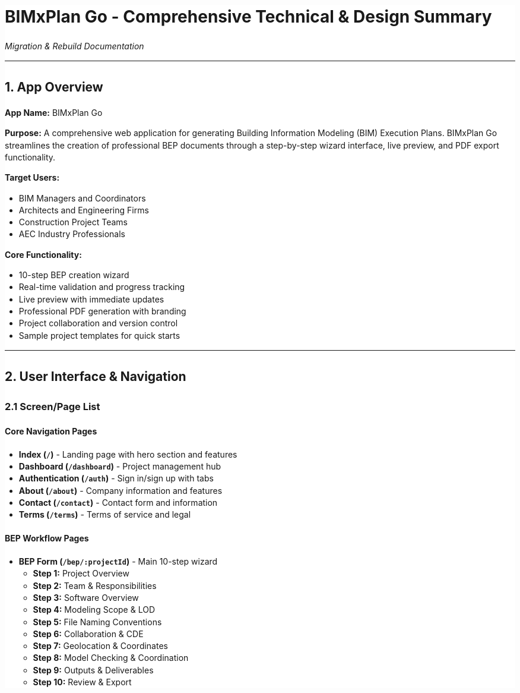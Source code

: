# BIMxPlan Go - Comprehensive Technical & Design Summary

*Migration & Rebuild Documentation*

---

## 1. App Overview

**App Name:** BIMxPlan Go

**Purpose:** A comprehensive web application for generating Building Information Modeling (BIM) Execution Plans. BIMxPlan Go streamlines the creation of professional BEP documents through a step-by-step wizard interface, live preview, and PDF export functionality.

**Target Users:**
- BIM Managers and Coordinators
- Architects and Engineering Firms  
- Construction Project Teams
- AEC Industry Professionals

**Core Functionality:**
- 10-step BEP creation wizard
- Real-time validation and progress tracking
- Live preview with immediate updates
- Professional PDF generation with branding
- Project collaboration and version control
- Sample project templates for quick starts

---

## 2. User Interface & Navigation

### 2.1 Screen/Page List

#### Core Navigation Pages
- **Index (`/`)** - Landing page with hero section and features
- **Dashboard (`/dashboard`)** - Project management hub
- **Authentication (`/auth`)** - Sign in/sign up with tabs
- **About (`/about`)** - Company information and features
- **Contact (`/contact`)** - Contact form and information
- **Terms (`/terms`)** - Terms of service and legal

#### BEP Workflow Pages
- **BEP Form (`/bep/:projectId`)** - Main 10-step wizard
  - **Step 1:** Project Overview
  - **Step 2:** Team & Responsibilities  
  - **Step 3:** Software Overview
  - **Step 4:** Modeling Scope & LOD
  - **Step 5:** File Naming Conventions
  - **Step 6:** Collaboration & CDE
  - **Step 7:** Geolocation & Coordinates
  - **Step 8:** Model Checking & Coordination
  - **Step 9:** Outputs & Deliverables
  - **Step 10:** Review & Export
